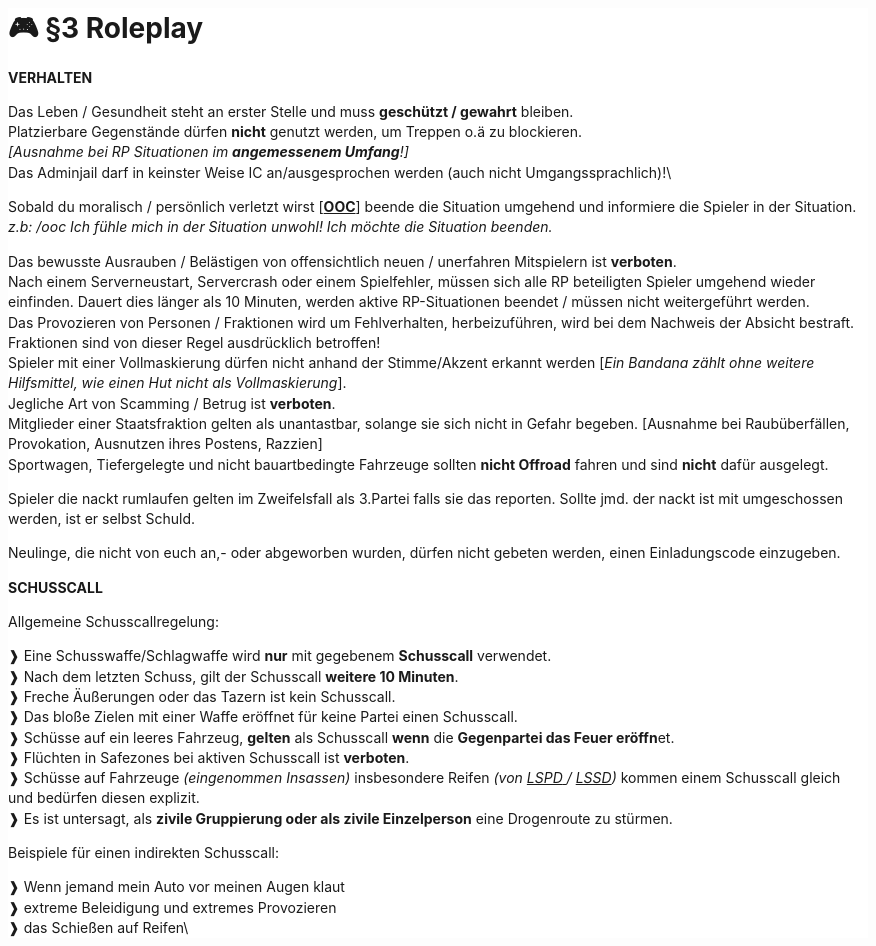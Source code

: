 # 🎮 §3 Roleplay

**VERHALTEN**

Das Leben / Gesundheit steht an erster Stelle und muss **geschützt / gewahrt** bleiben.\
Platzierbare Gegenstände dürfen **nicht** genutzt werden, um Treppen o.ä zu blockieren.\
_\[Ausnahme bei RP Situationen im **angemessenem Umfang**!]_ \
Das Adminjail darf in keinster Weise IC an/ausgesprochen werden (auch nicht Umgangssprachlich)!\


Sobald du moralisch / persönlich verletzt wirst \[[**OOC**](https://distrikt.gg/docs/was-ist-ic-und-ooc/)] beende die Situation umgehend und informiere die Spieler in der Situation.\
_z.b: /ooc Ich fühle mich in der Situation unwohl! Ich möchte die Situation beenden._

Das bewusste Ausrauben / Belästigen von offensichtlich neuen / unerfahren Mitspielern ist **verboten**.\
Nach einem Serverneustart, Servercrash oder einem Spielfehler, müssen sich alle RP beteiligten Spieler umgehend wieder einfinden.  Dauert dies länger als 10 Minuten, werden aktive RP-Situationen beendet / müssen nicht weitergeführt werden.\
Das Provozieren von Personen / Fraktionen wird um Fehlverhalten, herbeizuführen, wird bei dem Nachweis der Absicht bestraft.  Fraktionen sind von dieser Regel ausdrücklich betroffen!\
Spieler mit einer Vollmaskierung dürfen nicht anhand der Stimme/Akzent erkannt werden \[_Ein Bandana zählt ohne weitere Hilfsmittel, wie einen Hut nicht als Vollmaskierung_].\
Jegliche Art von Scamming / Betrug ist **verboten**.\
Mitglieder einer Staatsfraktion gelten als unantastbar, solange sie sich nicht in Gefahr begeben. \[Ausnahme bei Raubüberfällen, Provokation, Ausnutzen ihres Postens, Razzien]\
Sportwagen, Tiefergelegte und nicht bauartbedingte Fahrzeuge sollten **nicht Offroad** fahren und sind **nicht** dafür ausgelegt.

Spieler die nackt rumlaufen gelten im Zweifelsfall als 3.Partei falls sie das reporten. Sollte jmd. der nackt ist mit umgeschossen werden, ist er selbst Schuld.

Neulinge, die nicht von euch an,- oder abgeworben wurden, dürfen nicht gebeten werden, einen Einladungscode einzugeben.

**SCHUSSCALL**

Allgemeine Schusscallregelung:&#x20;

❱ Eine Schusswaffe/Schlagwaffe wird **nur** mit gegebenem **Schusscall** verwendet. \
❱ Nach dem letzten Schuss, gilt der Schusscall **weitere 10 Minuten**.\
❱ Freche Äußerungen oder das Tazern ist kein Schusscall.\
❱ Das bloße Zielen mit einer Waffe eröffnet für keine Partei einen Schusscall.\
❱ Schüsse auf ein leeres Fahrzeug, **gelten** als Schusscall **wenn** die **Gegenpartei das Feuer eröffn**et.\
❱ Flüchten in Safezones bei aktiven Schusscall ist **verboten**.\
❱ Schüsse auf Fahrzeuge _(eingenommen Insassen)_ insbesondere Reifen _(von_ [_LSPD_ ](https://distrikt.gg/docs/lspd/)_/_ [_LSSD_](https://distrikt.gg/docs/lssd/)_)_ kommen einem Schusscall gleich und bedürfen diesen explizit.\
❱ Es ist untersagt, als **zivile Gruppierung oder als zivile Einzelperson** eine Drogenroute zu stürmen.&#x20;

Beispiele für einen indirekten Schusscall:&#x20;

❱ Wenn jemand mein Auto vor meinen Augen klaut\
❱ extreme Beleidigung und extremes Provozieren\
❱ das Schießen auf Reifen\
